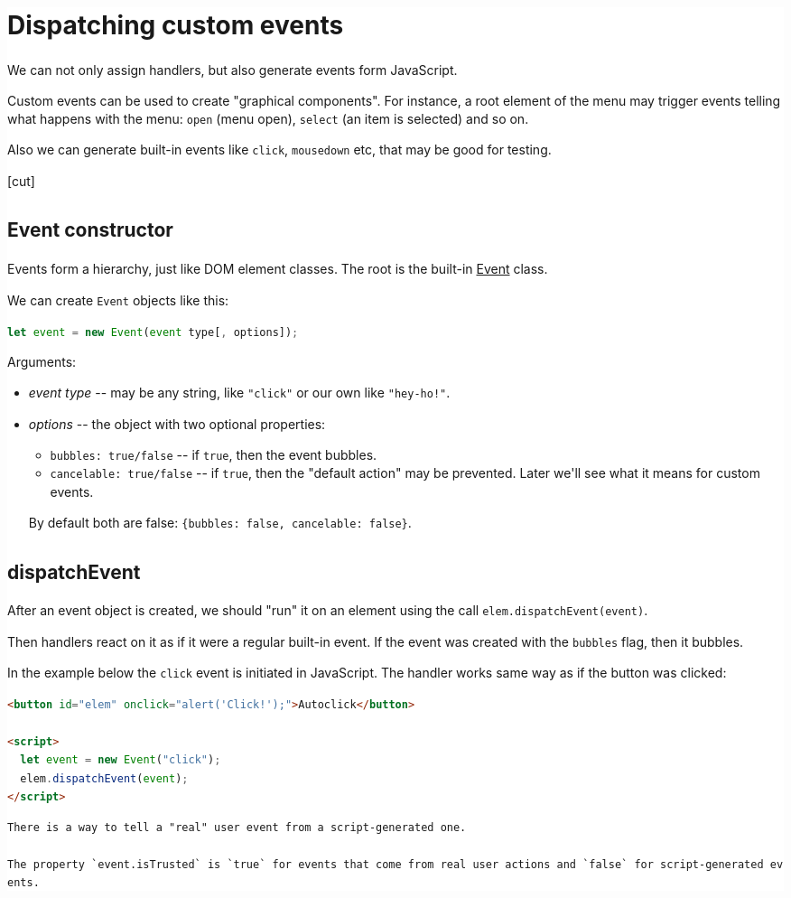 # Dispatching custom events

We can not only assign handlers, but also generate events form JavaScript.

Custom events can be used to create "graphical components". For instance, a root element of the menu may trigger events telling what happens with the menu: `open` (menu open),  `select` (an item is selected) and so on.

Also we can generate built-in events like `click`, `mousedown` etc, that may be good for testing.

[cut]

## Event constructor

Events form a hierarchy, just like DOM element classes. The root is the built-in [Event](http://www.w3.org/TR/dom/#event) class.

We can create `Event` objects like this:

```js
let event = new Event(event type[, options]);
```

Arguments:

- *event type* -- may be any string, like `"click"` or our own like `"hey-ho!"`.
- *options* -- the object with two optional properties:
  - `bubbles: true/false` -- if `true`, then the event bubbles.
  - `cancelable: true/false` -- if `true`, then the "default action"  may be prevented. Later we'll see what it means for custom events.

  By default both are false: `{bubbles: false, cancelable: false}`.

## dispatchEvent

After an event object is created, we should "run" it on an element using the call  `elem.dispatchEvent(event)`.

Then handlers react on it as if it were a regular built-in event. If the event was created with the `bubbles` flag, then it bubbles.

In the example below the `click` event is initiated in JavaScript. The handler works same way as if the button was clicked:

```html run no-beautify
<button id="elem" onclick="alert('Click!');">Autoclick</button>

<script>
  let event = new Event("click");
  elem.dispatchEvent(event);
</script>
```

```smart header="event.isTrusted"
There is a way to tell a "real" user event from a script-generated one.

The property `event.isTrusted` is `true` for events that come from real user actions and `false` for script-generated events.
```
